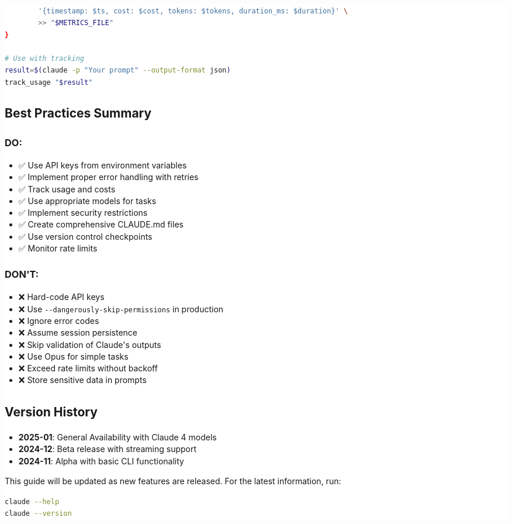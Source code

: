```bash
        '{timestamp: $ts, cost: $cost, tokens: $tokens, duration_ms: $duration}' \
        >> "$METRICS_FILE"
}

# Use with tracking
result=$(claude -p "Your prompt" --output-format json)
track_usage "$result"
```

## Best Practices Summary

### DO:
- ✅ Use API keys from environment variables
- ✅ Implement proper error handling with retries
- ✅ Track usage and costs
- ✅ Use appropriate models for tasks
- ✅ Implement security restrictions
- ✅ Create comprehensive CLAUDE.md files
- ✅ Use version control checkpoints
- ✅ Monitor rate limits

### DON'T:
- ❌ Hard-code API keys
- ❌ Use `--dangerously-skip-permissions` in production
- ❌ Ignore error codes
- ❌ Assume session persistence
- ❌ Skip validation of Claude's outputs
- ❌ Use Opus for simple tasks
- ❌ Exceed rate limits without backoff
- ❌ Store sensitive data in prompts

## Version History

- **2025-01**: General Availability with Claude 4 models
- **2024-12**: Beta release with streaming support
- **2024-11**: Alpha with basic CLI functionality

This guide will be updated as new features are released. For the latest information, run:
```bash
claude --help
claude --version
```